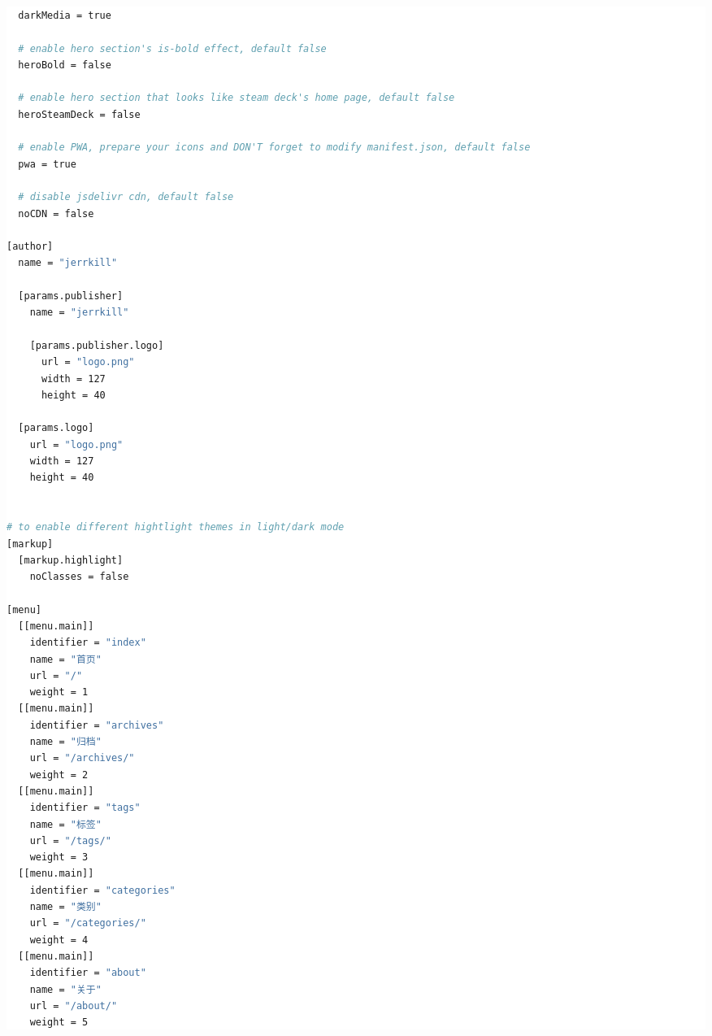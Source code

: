 ```sh
  darkMedia = true

  # enable hero section's is-bold effect, default false
  heroBold = false

  # enable hero section that looks like steam deck's home page, default false
  heroSteamDeck = false

  # enable PWA, prepare your icons and DON'T forget to modify manifest.json, default false
  pwa = true

  # disable jsdelivr cdn, default false
  noCDN = false

[author]
  name = "jerrkill"

  [params.publisher]
    name = "jerrkill"

    [params.publisher.logo]
      url = "logo.png"
      width = 127
      height = 40

  [params.logo]
    url = "logo.png"
    width = 127
    height = 40


# to enable different hightlight themes in light/dark mode 
[markup]
  [markup.highlight]
    noClasses = false

[menu]
  [[menu.main]]
    identifier = "index"
    name = "首页"
    url = "/"
    weight = 1
  [[menu.main]]
    identifier = "archives"
    name = "归档"
    url = "/archives/"
    weight = 2
  [[menu.main]]
    identifier = "tags"
    name = "标签"
    url = "/tags/"
    weight = 3
  [[menu.main]]
    identifier = "categories"
    name = "类别"
    url = "/categories/"
    weight = 4
  [[menu.main]]
    identifier = "about"
    name = "关于"
    url = "/about/"
    weight = 5

```